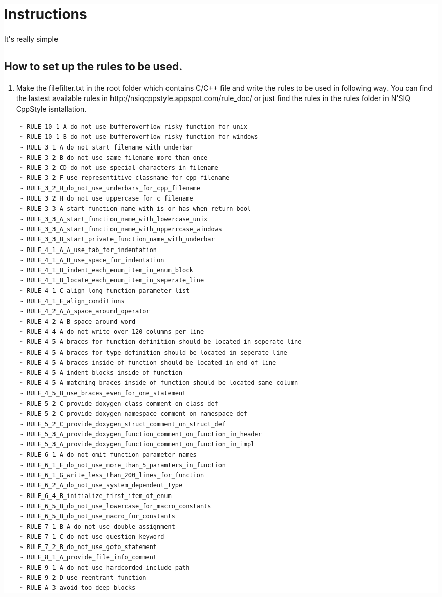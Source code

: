 # Instructions

It's really simple

## How to set up the rules to be used.

1. Make the filefilter.txt in the root folder which contains C/C++ file and write the rules to be used in following way. You can find the lastest available rules in http://nsiqcppstyle.appspot.com/rule_doc/ or just find the rules in the rules folder in N'SIQ CppStyle isntallation.

        ~ RULE_10_1_A_do_not_use_bufferoverflow_risky_function_for_unix
        ~ RULE_10_1_B_do_not_use_bufferoverflow_risky_function_for_windows
        ~ RULE_3_1_A_do_not_start_filename_with_underbar
        ~ RULE_3_2_B_do_not_use_same_filename_more_than_once
        ~ RULE_3_2_CD_do_not_use_special_characters_in_filename
        ~ RULE_3_2_F_use_representitive_classname_for_cpp_filename
        ~ RULE_3_2_H_do_not_use_underbars_for_cpp_filename
        ~ RULE_3_2_H_do_not_use_uppercase_for_c_filename
        ~ RULE_3_3_A_start_function_name_with_is_or_has_when_return_bool
        ~ RULE_3_3_A_start_function_name_with_lowercase_unix
        ~ RULE_3_3_A_start_function_name_with_upperrcase_windows
        ~ RULE_3_3_B_start_private_function_name_with_underbar
        ~ RULE_4_1_A_A_use_tab_for_indentation
        ~ RULE_4_1_A_B_use_space_for_indentation
        ~ RULE_4_1_B_indent_each_enum_item_in_enum_block
        ~ RULE_4_1_B_locate_each_enum_item_in_seperate_line
        ~ RULE_4_1_C_align_long_function_parameter_list
        ~ RULE_4_1_E_align_conditions
        ~ RULE_4_2_A_A_space_around_operator
        ~ RULE_4_2_A_B_space_around_word
        ~ RULE_4_4_A_do_not_write_over_120_columns_per_line
        ~ RULE_4_5_A_braces_for_function_definition_should_be_located_in_seperate_line
        ~ RULE_4_5_A_braces_for_type_definition_should_be_located_in_seperate_line
        ~ RULE_4_5_A_braces_inside_of_function_should_be_located_in_end_of_line
        ~ RULE_4_5_A_indent_blocks_inside_of_function
        ~ RULE_4_5_A_matching_braces_inside_of_function_should_be_located_same_column
        ~ RULE_4_5_B_use_braces_even_for_one_statement
        ~ RULE_5_2_C_provide_doxygen_class_comment_on_class_def
        ~ RULE_5_2_C_provide_doxygen_namespace_comment_on_namespace_def
        ~ RULE_5_2_C_provide_doxygen_struct_comment_on_struct_def
        ~ RULE_5_3_A_provide_doxygen_function_comment_on_function_in_header
        ~ RULE_5_3_A_provide_doxygen_function_comment_on_function_in_impl
        ~ RULE_6_1_A_do_not_omit_function_parameter_names
        ~ RULE_6_1_E_do_not_use_more_than_5_paramters_in_function
        ~ RULE_6_1_G_write_less_than_200_lines_for_function
        ~ RULE_6_2_A_do_not_use_system_dependent_type
        ~ RULE_6_4_B_initialize_first_item_of_enum
        ~ RULE_6_5_B_do_not_use_lowercase_for_macro_constants
        ~ RULE_6_5_B_do_not_use_macro_for_constants
        ~ RULE_7_1_B_A_do_not_use_double_assignment
        ~ RULE_7_1_C_do_not_use_question_keyword
        ~ RULE_7_2_B_do_not_use_goto_statement
        ~ RULE_8_1_A_provide_file_info_comment
        ~ RULE_9_1_A_do_not_use_hardcorded_include_path
        ~ RULE_9_2_D_use_reentrant_function
        ~ RULE_A_3_avoid_too_deep_blocks
